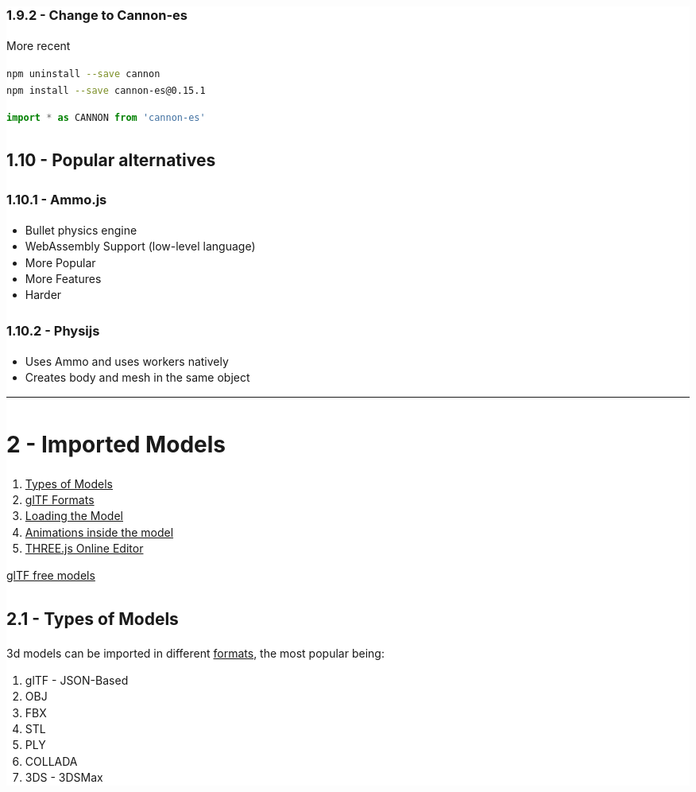 ### 1.9.2 - Change to Cannon-es
More recent

``` bash
npm uninstall --save cannon
npm install --save cannon-es@0.15.1
```
``` javascript
import * as CANNON from 'cannon-es'
```

## 1.10 - Popular alternatives

### 1.10.1 - Ammo.js

* Bullet physics engine
* WebAssembly Support (low-level language)
* More Popular
* More Features
* Harder

### 1.10.2 - Physijs

* Uses Ammo and uses workers natively
* Creates body and mesh in the same object

------

# 2 - Imported Models

1. [Types of Models](https://github.com/ivanxavier7/three.js/tree/main/02%20-%20Advanced#21---types-of-models)
2. [glTF Formats](https://github.com/ivanxavier7/three.js/tree/main/02%20-%20Advanced#22---gltf-formats)
3. [Loading the Model](https://github.com/ivanxavier7/three.js/tree/main/02%20-%20Advanced#23---loading-the-model)
4. [Animations inside the model](https://github.com/ivanxavier7/three.js/tree/main/02%20-%20Advanced#24---animations-inside-the-model)
5. [THREE.js Online Editor](https://github.com/ivanxavier7/three.js/tree/main/02%20-%20Advanced#24---animations-inside-the-model)


[glTF free models](https://github.com/KhronosGroup/glTF-Sample-Models)


## 2.1 - Types of Models

3d models can be imported in different [formats](https://en.wikipedia.org/wiki/List_of_file_formats#3dgrapichs), the most popular being:

1. glTF - JSON-Based
2. OBJ
3. FBX
4. STL
5. PLY
6. COLLADA
7. 3DS - 3DSMax
